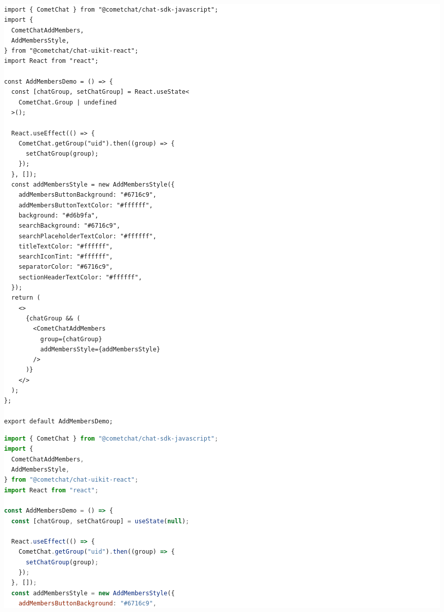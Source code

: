 ```tsx title='AddMembersDemo.tsx'
import { CometChat } from "@cometchat/chat-sdk-javascript";
import {
  CometChatAddMembers,
  AddMembersStyle,
} from "@cometchat/chat-uikit-react";
import React from "react";

const AddMembersDemo = () => {
  const [chatGroup, setChatGroup] = React.useState<
    CometChat.Group | undefined
  >();

  React.useEffect(() => {
    CometChat.getGroup("uid").then((group) => {
      setChatGroup(group);
    });
  }, []);
  const addMembersStyle = new AddMembersStyle({
    addMembersButtonBackground: "#6716c9",
    addMembersButtonTextColor: "#ffffff",
    background: "#d6b9fa",
    searchBackground: "#6716c9",
    searchPlaceholderTextColor: "#ffffff",
    titleTextColor: "#ffffff",
    searchIconTint: "#ffffff",
    separatorColor: "#6716c9",
    sectionHeaderTextColor: "#ffffff",
  });
  return (
    <>
      {chatGroup && (
        <CometChatAddMembers
          group={chatGroup}
          addMembersStyle={addMembersStyle}
        />
      )}
    </>
  );
};

export default AddMembersDemo;
```

</TabItem>
<TabItem value="JavaScript" label="JavaScript">

```jsx title='AddMembersDemo.jsx'
import { CometChat } from "@cometchat/chat-sdk-javascript";
import {
  CometChatAddMembers,
  AddMembersStyle,
} from "@cometchat/chat-uikit-react";
import React from "react";

const AddMembersDemo = () => {
  const [chatGroup, setChatGroup] = useState(null);

  React.useEffect(() => {
    CometChat.getGroup("uid").then((group) => {
      setChatGroup(group);
    });
  }, []);
  const addMembersStyle = new AddMembersStyle({
    addMembersButtonBackground: "#6716c9",
```